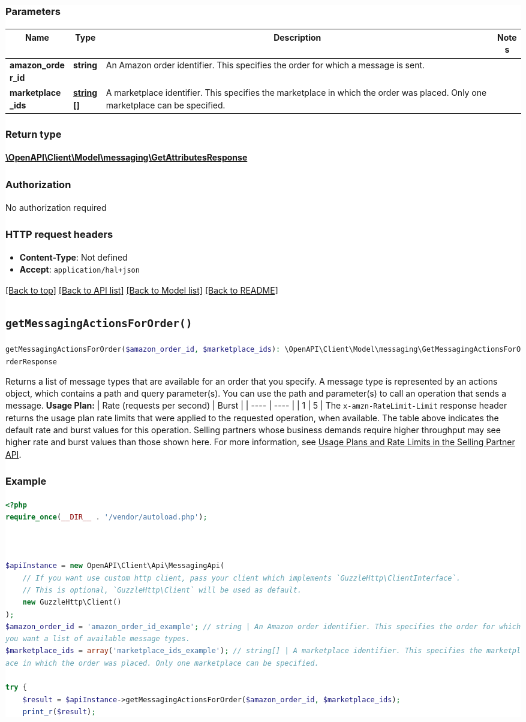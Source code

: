 ### Parameters

| Name | Type | Description  | Notes |
| ------------- | ------------- | ------------- | ------------- |
| **amazon_order_id** | **string**| An Amazon order identifier. This specifies the order for which a message is sent. | |
| **marketplace_ids** | [**string[]**](../Model/string.md)| A marketplace identifier. This specifies the marketplace in which the order was placed. Only one marketplace can be specified. | |

### Return type

[**\OpenAPI\Client\Model\messaging\GetAttributesResponse**](../Model/GetAttributesResponse.md)

### Authorization

No authorization required

### HTTP request headers

- **Content-Type**: Not defined
- **Accept**: `application/hal+json`

[[Back to top]](#) [[Back to API list]](../../README.md#endpoints)
[[Back to Model list]](../../README.md#models)
[[Back to README]](../../README.md)

## `getMessagingActionsForOrder()`

```php
getMessagingActionsForOrder($amazon_order_id, $marketplace_ids): \OpenAPI\Client\Model\messaging\GetMessagingActionsForOrderResponse
```



Returns a list of message types that are available for an order that you specify. A message type is represented by an actions object, which contains a path and query parameter(s). You can use the path and parameter(s) to call an operation that sends a message.  **Usage Plan:**  | Rate (requests per second) | Burst | | ---- | ---- | | 1 | 5 |  The `x-amzn-RateLimit-Limit` response header returns the usage plan rate limits that were applied to the requested operation, when available. The table above indicates the default rate and burst values for this operation. Selling partners whose business demands require higher throughput may see higher rate and burst values than those shown here. For more information, see [Usage Plans and Rate Limits in the Selling Partner API](https://developer-docs.amazon.com/sp-api/docs/usage-plans-and-rate-limits-in-the-sp-api).

### Example

```php
<?php
require_once(__DIR__ . '/vendor/autoload.php');



$apiInstance = new OpenAPI\Client\Api\MessagingApi(
    // If you want use custom http client, pass your client which implements `GuzzleHttp\ClientInterface`.
    // This is optional, `GuzzleHttp\Client` will be used as default.
    new GuzzleHttp\Client()
);
$amazon_order_id = 'amazon_order_id_example'; // string | An Amazon order identifier. This specifies the order for which you want a list of available message types.
$marketplace_ids = array('marketplace_ids_example'); // string[] | A marketplace identifier. This specifies the marketplace in which the order was placed. Only one marketplace can be specified.

try {
    $result = $apiInstance->getMessagingActionsForOrder($amazon_order_id, $marketplace_ids);
    print_r($result);
```